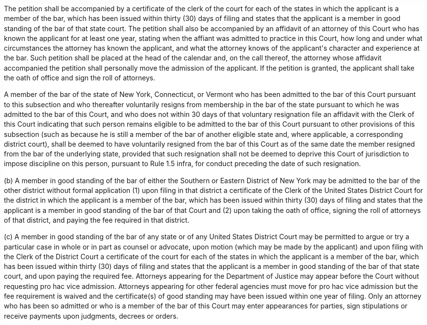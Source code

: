 The petition shall be accompanied by a certificate of the clerk of the court for each of the
states in which the applicant is a member of the bar, which has been issued within thirty (30) days of
filing and states that the applicant is a member in good standing of the bar of that state court. The
petition shall also be accompanied by an affidavit of an attorney of this Court who has known the
applicant for at least one year, stating when the affiant was admitted to practice in this Court, how
long and under what circumstances the attorney has known the applicant, and what the attorney
knows of the applicant's character and experience at the bar. Such petition shall be placed at the
head of the calendar and, on the call thereof, the attorney whose affidavit accompanied the petition
shall personally move the admission of the applicant. If the petition is granted, the applicant shall
take the oath of office and sign the roll of attorneys.

A member of the bar of the state of New York, Connecticut, or Vermont who has been
admitted to the bar of this Court pursuant to this subsection and who thereafter voluntarily resigns
from membership in the bar of the state pursuant to which he was admitted to the bar of this Court,
and who does not within 30 days of that voluntary resignation file an affidavit with the Clerk of this
Court indicating that such person remains eligible to be admitted to the bar of this Court pursuant
to other provisions of this subsection (such as because he is still a member of the bar of another
eligible state and, where applicable, a corresponding district court), shall be deemed to have
voluntarily resigned from the bar of this Court as of the same date the member resigned from the 
bar of the underlying state, provided that such resignation shall not be deemed to deprive this Court
of jurisdiction to impose discipline on this person, pursuant to Rule 1.5 infra, for conduct preceding
the date of such resignation.

(b) A member in good standing of the bar of either the Southern or Eastern District of
New York may be admitted to the bar of the other district without formal application (1) upon filing
in that district a certificate of the Clerk of the United States District Court for the district in which
the applicant is a member of the bar, which has been issued within thirty (30) days of filing and
states that the applicant is a member in good standing of the bar of that Court and (2) upon taking
the oath of office, signing the roll of attorneys of that district, and paying the fee required in that
district.

(c) A member in good standing of the bar of any state or of any United States District
Court may be permitted to argue or try a particular case in whole or in part as counsel or advocate,
upon motion (which may be made by the applicant) and upon filing with the Clerk of the District
Court a certificate of the court for each of the states in which the applicant is a member of the bar,
which has been issued within thirty (30) days of filing and states that the applicant is a member in
good standing of the bar of that state court, and upon paying the required fee. Attorneys appearing
for the Department of Justice may appear before the Court without requesting pro hac vice
admission. Attorneys appearing for other federal agencies must move for pro hac vice admission but
the fee requirement is waived and the certificate(s) of good standing may have been issued within
one year of filing. Only an attorney who has been so admitted or who is a member of the bar of this
Court may enter appearances for parties, sign stipulations or receive payments upon judgments,
decrees or orders.
